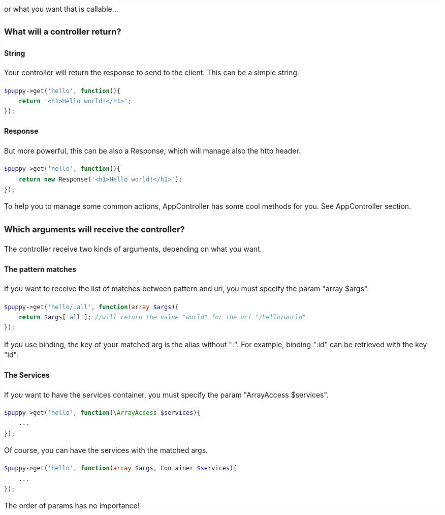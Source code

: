 or what you want that is callable...

### What will a controller return?

#### String

Your controller will return the response to send to the client. This can be a simple string. 

```php
$puppy->get('hello', function(){
    return '<h1>Hello world!</h1>';
});
```

#### Response

But more powerful, this can be also a Response, which will manage also the http header.

```php
$puppy->get('hello', function(){
    return new Response('<h1>Hello world!</h1>');
});
```

To help you to manage some common actions, AppController has some cool methods for you. See AppController section.

### Which arguments will receive the controller?

The controller receive two kinds of arguments, depending on what you want.

#### The pattern matches

If you want to receive the list of matches between pattern and uri, you must specify the param "array $args".

```php
$puppy->get('hello/:all', function(array $args){
    return $args['all']; //will return the value "world" for the uri "/hello/world"
});
```

If you use binding, the key of your matched arg is the alias without ":". For example, binding ":id" can be retrieved with the key "id".

#### The Services

If you want to have the services container, you must specify the param "ArrayAccess $services".

```php
$puppy->get('hello', function(\ArrayAccess $services){
    ...
});
``` 

Of course, you can have the services with the matched args.

```php
$puppy->get('hello', function(array $args, Container $services){
    ...
});
```
The order of params has no importance!
